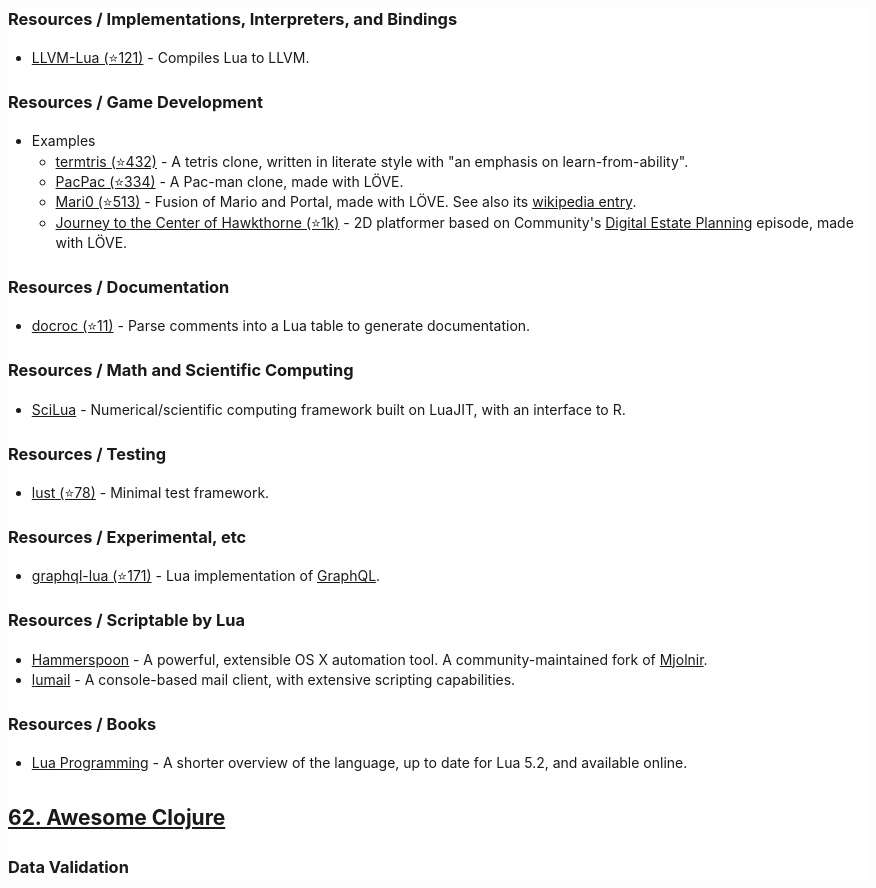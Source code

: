### Resources / Implementations, Interpreters, and Bindings

*   [LLVM-Lua (⭐121)](https://github.com/neopallium/llvm-lua) - Compiles Lua to LLVM.

### Resources / Game Development

*   Examples
    *   [termtris (⭐432)](https://github.com/tylerneylon/termtris) - A tetris clone, written in literate style with "an emphasis on learn-from-ability".
    *   [PacPac (⭐334)](https://github.com/tylerneylon/pacpac) - A Pac-man clone, made with LÖVE.
    *   [Mari0 (⭐513)](https://github.com/Stabyourself/mari0) - Fusion of Mario and Portal, made with LÖVE. See also its [wikipedia entry](https://en.wikipedia.org/wiki/Mari0).
    *   [Journey to the Center of Hawkthorne (⭐1k)](https://github.com/hawkthorne/hawkthorne-journey) - 2D platformer based on Community's [Digital Estate Planning](https://en.wikipedia.org/wiki/Digital_Estate_Planning) episode, made with LÖVE.

### Resources / Documentation

*   [docroc (⭐11)](https://github.com/bjornbytes/docroc) - Parse comments into a Lua table to generate documentation.

### Resources / Math and Scientific Computing

*   [SciLua](http://scilua.org/) - Numerical/scientific computing framework built on LuaJIT, with an interface to R.

### Resources / Testing

*   [lust (⭐78)](https://github.com/bjornbytes/lust) - Minimal test framework.

### Resources / Experimental, etc

*   [graphql-lua (⭐171)](https://github.com/bjornbytes/graphql-lua) - Lua implementation of [GraphQL](http://graphql.org/).

### Resources / Scriptable by Lua

*   [Hammerspoon](http://www.hammerspoon.org) - A powerful, extensible OS X automation tool. A community-maintained fork of [Mjolnir](http://www.mjolnir.io/).
*   [lumail](https://lumail.org/) - A console-based mail client, with extensive scripting capabilities.

### Resources / Books

*   [Lua Programming](https://en.wikibooks.org/wiki/Lua_Programming) - A shorter overview of the language, up to date for Lua 5.2, and available online.

## [62. Awesome Clojure](/content/razum2um/awesome-clojure/week/README.md)

### Data Validation
